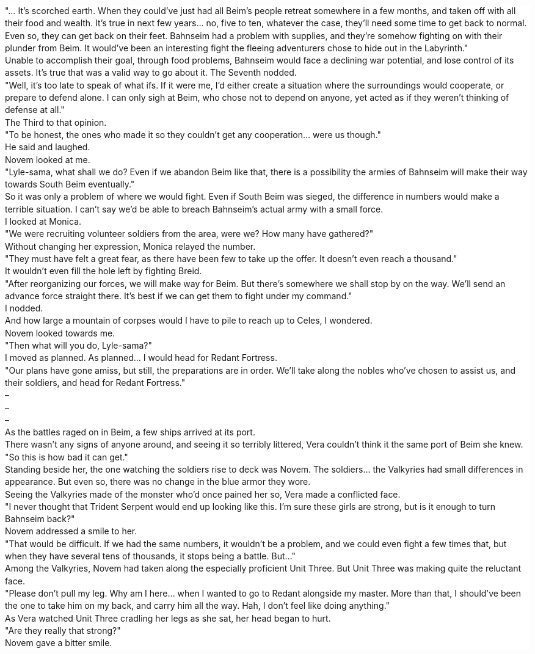 "… It’s scorched earth. When they could’ve just had all Beim’s people retreat somewhere in a few months, and taken off with all their food and wealth. It’s true in next few years… no, five to ten, whatever the case, they’ll need some time to get back to normal. Even so, they can get back on their feet. Bahnseim had a problem with supplies, and they’re somehow fighting on with their plunder from Beim. It would’ve been an interesting fight the fleeing adventurers chose to hide out in the Labyrinth."<br/>
Unable to accomplish their goal, through food problems, Bahnseim would face a declining war potential, and lose control of its assets. It’s true that was a valid way to go about it. The Seventh nodded.<br/>
"Well, it’s too late to speak of what ifs. If it were me, I’d either create a situation where the surroundings would cooperate, or prepare to defend alone. I can only sigh at Beim, who chose not to depend on anyone, yet acted as if they weren’t thinking of defense at all."<br/>
The Third to that opinion.<br/>
"To be honest, the ones who made it so they couldn’t get any cooperation… were us though."<br/>
He said and laughed.<br/>
Novem looked at me.<br/>
"Lyle-sama, what shall we do? Even if we abandon Beim like that, there is a possibility the armies of Bahnseim will make their way towards South Beim eventually."<br/>
So it was only a problem of where we would fight. Even if South Beim was sieged, the difference in numbers would make a terrible situation. I can’t say we’d be able to breach Bahnseim’s actual army with a small force.<br/>
I looked at Monica.<br/>
"We were recruiting volunteer soldiers from the area, were we? How many have gathered?"<br/>
Without changing her expression, Monica relayed the number.<br/>
"They must have felt a great fear, as there have been few to take up the offer. It doesn’t even reach a thousand."<br/>
It wouldn’t even fill the hole left by fighting Breid.<br/>
"After reorganizing our forces, we will make way for Beim. But there’s somewhere we shall stop by on the way. We’ll send an advance force straight there. It’s best if we can get them to fight under my command."<br/>
I nodded.<br/>
And how large a mountain of corpses would I have to pile to reach up to Celes, I wondered.<br/>
Novem looked towards me.<br/>
"Then what will you do, Lyle-sama?"<br/>
I moved as planned. As planned… I would head for Redant Fortress.<br/>
"Our plans have gone amiss, but still, the preparations are in order. We’ll take along the nobles who’ve chosen to assist us, and their soldiers, and head for Redant Fortress."<br/>
–<br/>
–<br/>
–<br/>
As the battles raged on in Beim, a few ships arrived at its port.<br/>
There wasn’t any signs of anyone around, and seeing it so terribly littered, Vera couldn’t think it the same port of Beim she knew.<br/>
"So this is how bad it can get."<br/>
Standing beside her, the one watching the soldiers rise to deck was Novem. The soldiers… the Valkyries had small differences in appearance. But even so, there was no change in the blue armor they wore.<br/>
Seeing the Valkyries made of the monster who’d once pained her so, Vera made a conflicted face.<br/>
"I never thought that Trident Serpent would end up looking like this. I’m sure these girls are strong, but is it enough to turn Bahnseim back?"<br/>
Novem addressed a smile to her.<br/>
"That would be difficult. If we had the same numbers, it wouldn’t be a problem, and we could even fight a few times that, but when they have several tens of thousands, it stops being a battle. But…"<br/>
Among the Valkyries, Novem had taken along the especially proficient Unit Three. But Unit Three was making quite the reluctant face.<br/>
"Please don’t pull my leg. Why am I here… when I wanted to go to Redant alongside my master. More than that, I should’ve been the one to take him on my back, and carry him all the way. Hah, I don’t feel like doing anything."<br/>
As Vera watched Unit Three cradling her legs as she sat, her head began to hurt.<br/>
"Are they really that strong?"<br/>
Novem gave a bitter smile.<br/>